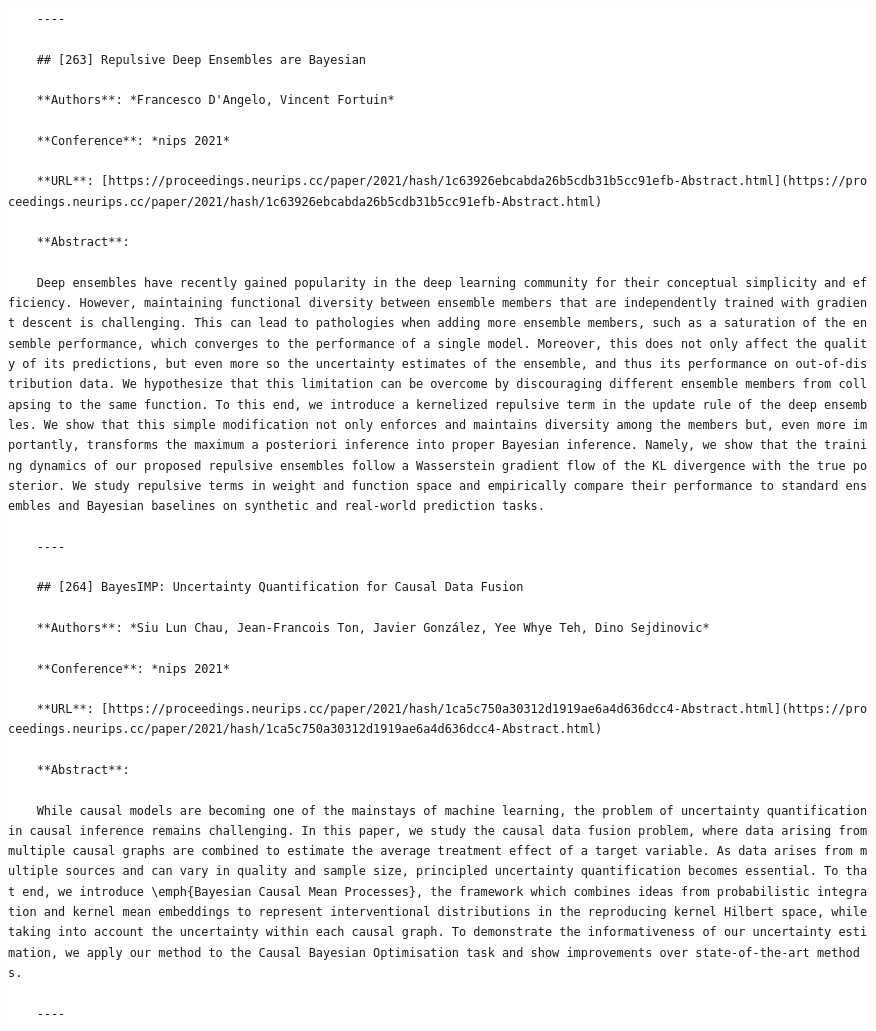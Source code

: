         ----

        ## [263] Repulsive Deep Ensembles are Bayesian

        **Authors**: *Francesco D'Angelo, Vincent Fortuin*

        **Conference**: *nips 2021*

        **URL**: [https://proceedings.neurips.cc/paper/2021/hash/1c63926ebcabda26b5cdb31b5cc91efb-Abstract.html](https://proceedings.neurips.cc/paper/2021/hash/1c63926ebcabda26b5cdb31b5cc91efb-Abstract.html)

        **Abstract**:

        Deep ensembles have recently gained popularity in the deep learning community for their conceptual simplicity and efficiency. However, maintaining functional diversity between ensemble members that are independently trained with gradient descent is challenging. This can lead to pathologies when adding more ensemble members, such as a saturation of the ensemble performance, which converges to the performance of a single model. Moreover, this does not only affect the quality of its predictions, but even more so the uncertainty estimates of the ensemble, and thus its performance on out-of-distribution data. We hypothesize that this limitation can be overcome by discouraging different ensemble members from collapsing to the same function. To this end, we introduce a kernelized repulsive term in the update rule of the deep ensembles. We show that this simple modification not only enforces and maintains diversity among the members but, even more importantly, transforms the maximum a posteriori inference into proper Bayesian inference. Namely, we show that the training dynamics of our proposed repulsive ensembles follow a Wasserstein gradient flow of the KL divergence with the true posterior. We study repulsive terms in weight and function space and empirically compare their performance to standard ensembles and Bayesian baselines on synthetic and real-world prediction tasks.

        ----

        ## [264] BayesIMP: Uncertainty Quantification for Causal Data Fusion

        **Authors**: *Siu Lun Chau, Jean-Francois Ton, Javier González, Yee Whye Teh, Dino Sejdinovic*

        **Conference**: *nips 2021*

        **URL**: [https://proceedings.neurips.cc/paper/2021/hash/1ca5c750a30312d1919ae6a4d636dcc4-Abstract.html](https://proceedings.neurips.cc/paper/2021/hash/1ca5c750a30312d1919ae6a4d636dcc4-Abstract.html)

        **Abstract**:

        While causal models are becoming one of the mainstays of machine learning, the problem of uncertainty quantification in causal inference remains challenging. In this paper, we study the causal data fusion problem, where data arising from multiple causal graphs are combined to estimate the average treatment effect of a target variable. As data arises from multiple sources and can vary in quality and sample size, principled uncertainty quantification becomes essential. To that end, we introduce \emph{Bayesian Causal Mean Processes}, the framework which combines ideas from probabilistic integration and kernel mean embeddings to represent interventional distributions in the reproducing kernel Hilbert space, while taking into account the uncertainty within each causal graph. To demonstrate the informativeness of our uncertainty estimation, we apply our method to the Causal Bayesian Optimisation task and show improvements over state-of-the-art methods.

        ----
